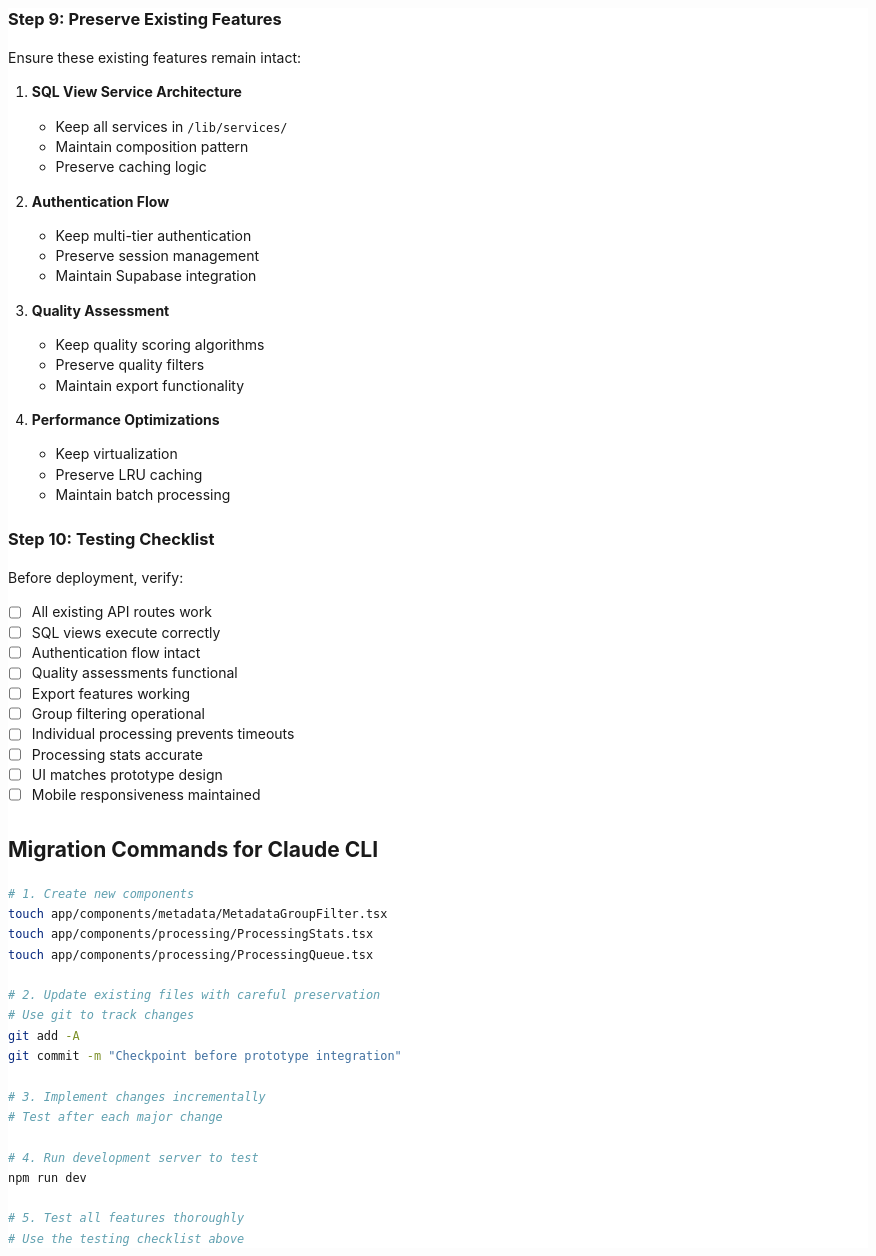 ### Step 9: Preserve Existing Features
Ensure these existing features remain intact:

1. **SQL View Service Architecture**
   - Keep all services in `/lib/services/`
   - Maintain composition pattern
   - Preserve caching logic

2. **Authentication Flow**
   - Keep multi-tier authentication
   - Preserve session management
   - Maintain Supabase integration

3. **Quality Assessment**
   - Keep quality scoring algorithms
   - Preserve quality filters
   - Maintain export functionality

4. **Performance Optimizations**
   - Keep virtualization
   - Preserve LRU caching
   - Maintain batch processing

### Step 10: Testing Checklist
Before deployment, verify:

- [ ] All existing API routes work
- [ ] SQL views execute correctly
- [ ] Authentication flow intact
- [ ] Quality assessments functional
- [ ] Export features working
- [ ] Group filtering operational
- [ ] Individual processing prevents timeouts
- [ ] Processing stats accurate
- [ ] UI matches prototype design
- [ ] Mobile responsiveness maintained

## Migration Commands for Claude CLI

```bash
# 1. Create new components
touch app/components/metadata/MetadataGroupFilter.tsx
touch app/components/processing/ProcessingStats.tsx
touch app/components/processing/ProcessingQueue.tsx

# 2. Update existing files with careful preservation
# Use git to track changes
git add -A
git commit -m "Checkpoint before prototype integration"

# 3. Implement changes incrementally
# Test after each major change

# 4. Run development server to test
npm run dev

# 5. Test all features thoroughly
# Use the testing checklist above
```
